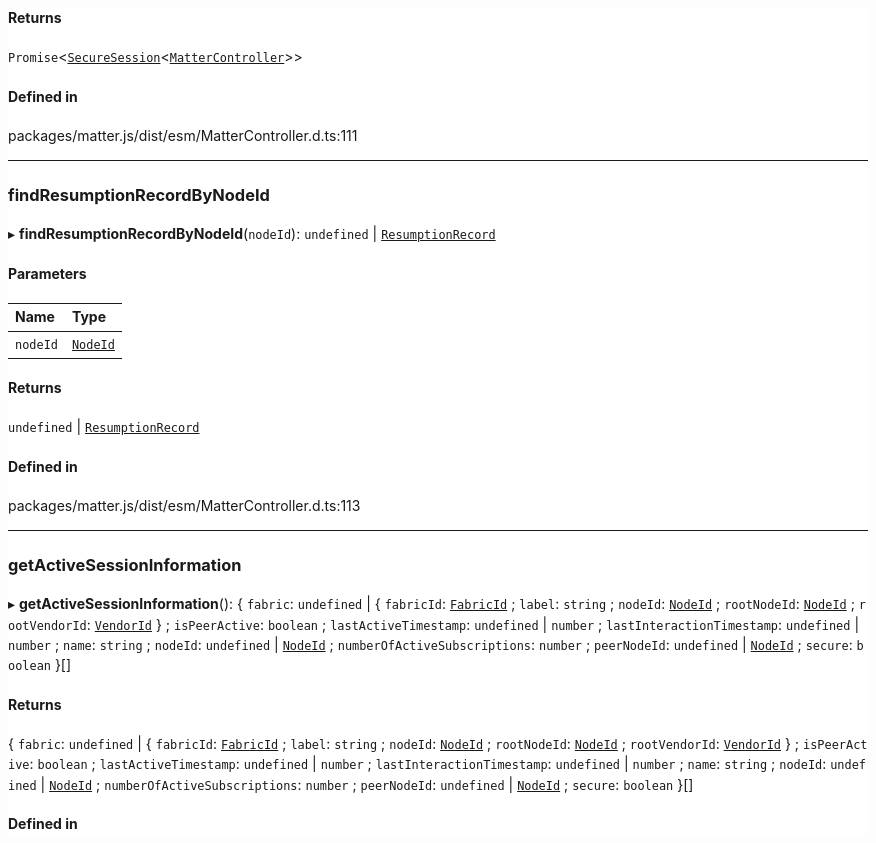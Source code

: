 #### Returns

`Promise`<[`SecureSession`](exports_session.SecureSession.md)<[`MatterController`](export._internal_.MatterController.md)\>\>

#### Defined in

packages/matter.js/dist/esm/MatterController.d.ts:111

___

### findResumptionRecordByNodeId

▸ **findResumptionRecordByNodeId**(`nodeId`): `undefined` \| [`ResumptionRecord`](../interfaces/exports_session.ResumptionRecord.md)

#### Parameters

| Name | Type |
| :------ | :------ |
| `nodeId` | [`NodeId`](../modules/exports_datatype.md#nodeid) |

#### Returns

`undefined` \| [`ResumptionRecord`](../interfaces/exports_session.ResumptionRecord.md)

#### Defined in

packages/matter.js/dist/esm/MatterController.d.ts:113

___

### getActiveSessionInformation

▸ **getActiveSessionInformation**(): { `fabric`: `undefined` \| { `fabricId`: [`FabricId`](../modules/exports_datatype.md#fabricid) ; `label`: `string` ; `nodeId`: [`NodeId`](../modules/exports_datatype.md#nodeid) ; `rootNodeId`: [`NodeId`](../modules/exports_datatype.md#nodeid) ; `rootVendorId`: [`VendorId`](../modules/exports_datatype.md#vendorid)  } ; `isPeerActive`: `boolean` ; `lastActiveTimestamp`: `undefined` \| `number` ; `lastInteractionTimestamp`: `undefined` \| `number` ; `name`: `string` ; `nodeId`: `undefined` \| [`NodeId`](../modules/exports_datatype.md#nodeid) ; `numberOfActiveSubscriptions`: `number` ; `peerNodeId`: `undefined` \| [`NodeId`](../modules/exports_datatype.md#nodeid) ; `secure`: `boolean`  }[]

#### Returns

{ `fabric`: `undefined` \| { `fabricId`: [`FabricId`](../modules/exports_datatype.md#fabricid) ; `label`: `string` ; `nodeId`: [`NodeId`](../modules/exports_datatype.md#nodeid) ; `rootNodeId`: [`NodeId`](../modules/exports_datatype.md#nodeid) ; `rootVendorId`: [`VendorId`](../modules/exports_datatype.md#vendorid)  } ; `isPeerActive`: `boolean` ; `lastActiveTimestamp`: `undefined` \| `number` ; `lastInteractionTimestamp`: `undefined` \| `number` ; `name`: `string` ; `nodeId`: `undefined` \| [`NodeId`](../modules/exports_datatype.md#nodeid) ; `numberOfActiveSubscriptions`: `number` ; `peerNodeId`: `undefined` \| [`NodeId`](../modules/exports_datatype.md#nodeid) ; `secure`: `boolean`  }[]

#### Defined in
